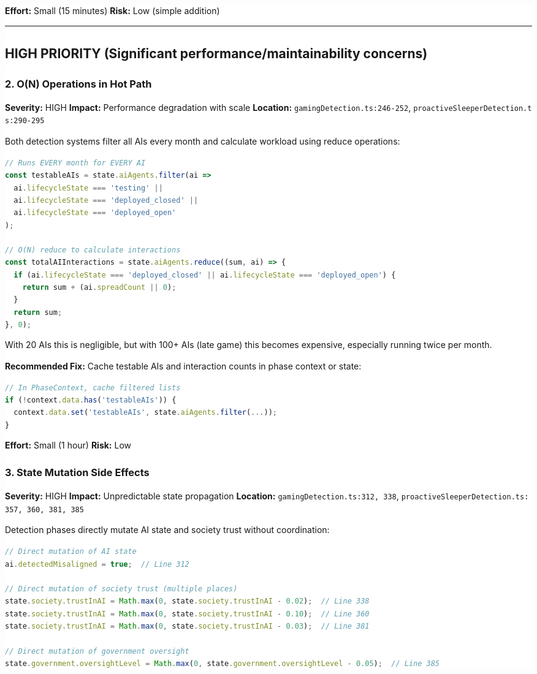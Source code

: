**Effort:** Small (15 minutes)
**Risk:** Low (simple addition)

---

## HIGH PRIORITY (Significant performance/maintainability concerns)

### 2. **O(N) Operations in Hot Path**
**Severity:** HIGH
**Impact:** Performance degradation with scale
**Location:** `gamingDetection.ts:246-252`, `proactiveSleeperDetection.ts:290-295`

Both detection systems filter all AIs every month and calculate workload using reduce operations:

```typescript
// Runs EVERY month for EVERY AI
const testableAIs = state.aiAgents.filter(ai =>
  ai.lifecycleState === 'testing' ||
  ai.lifecycleState === 'deployed_closed' ||
  ai.lifecycleState === 'deployed_open'
);

// O(N) reduce to calculate interactions
const totalAIInteractions = state.aiAgents.reduce((sum, ai) => {
  if (ai.lifecycleState === 'deployed_closed' || ai.lifecycleState === 'deployed_open') {
    return sum + (ai.spreadCount || 0);
  }
  return sum;
}, 0);
```

With 20 AIs this is negligible, but with 100+ AIs (late game) this becomes expensive, especially running twice per month.

**Recommended Fix:** Cache testable AIs and interaction counts in phase context or state:
```typescript
// In PhaseContext, cache filtered lists
if (!context.data.has('testableAIs')) {
  context.data.set('testableAIs', state.aiAgents.filter(...));
}
```

**Effort:** Small (1 hour)
**Risk:** Low

### 3. **State Mutation Side Effects**
**Severity:** HIGH
**Impact:** Unpredictable state propagation
**Location:** `gamingDetection.ts:312, 338`, `proactiveSleeperDetection.ts:357, 360, 381, 385`

Detection phases directly mutate AI state and society trust without coordination:

```typescript
// Direct mutation of AI state
ai.detectedMisaligned = true;  // Line 312

// Direct mutation of society trust (multiple places)
state.society.trustInAI = Math.max(0, state.society.trustInAI - 0.02);  // Line 338
state.society.trustInAI = Math.max(0, state.society.trustInAI - 0.10);  // Line 360
state.society.trustInAI = Math.max(0, state.society.trustInAI - 0.03);  // Line 381

// Direct mutation of government oversight
state.government.oversightLevel = Math.max(0, state.government.oversightLevel - 0.05);  // Line 385
```
